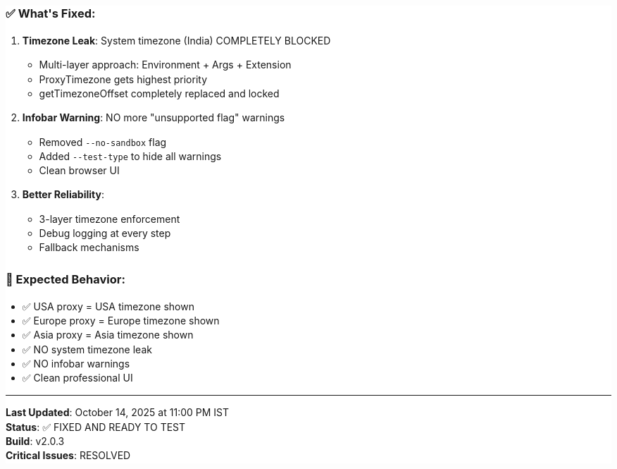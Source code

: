 ### ✅ What's Fixed:

1. **Timezone Leak**: System timezone (India) COMPLETELY BLOCKED
   - Multi-layer approach: Environment + Args + Extension
   - ProxyTimezone gets highest priority
   - getTimezoneOffset completely replaced and locked

2. **Infobar Warning**: NO more "unsupported flag" warnings
   - Removed `--no-sandbox` flag
   - Added `--test-type` to hide all warnings
   - Clean browser UI

3. **Better Reliability**: 
   - 3-layer timezone enforcement
   - Debug logging at every step
   - Fallback mechanisms

### 🎯 Expected Behavior:

- ✅ USA proxy = USA timezone shown
- ✅ Europe proxy = Europe timezone shown
- ✅ Asia proxy = Asia timezone shown
- ✅ NO system timezone leak
- ✅ NO infobar warnings
- ✅ Clean professional UI

---

**Last Updated**: October 14, 2025 at 11:00 PM IST  
**Status**: ✅ FIXED AND READY TO TEST  
**Build**: v2.0.3  
**Critical Issues**: RESOLVED
